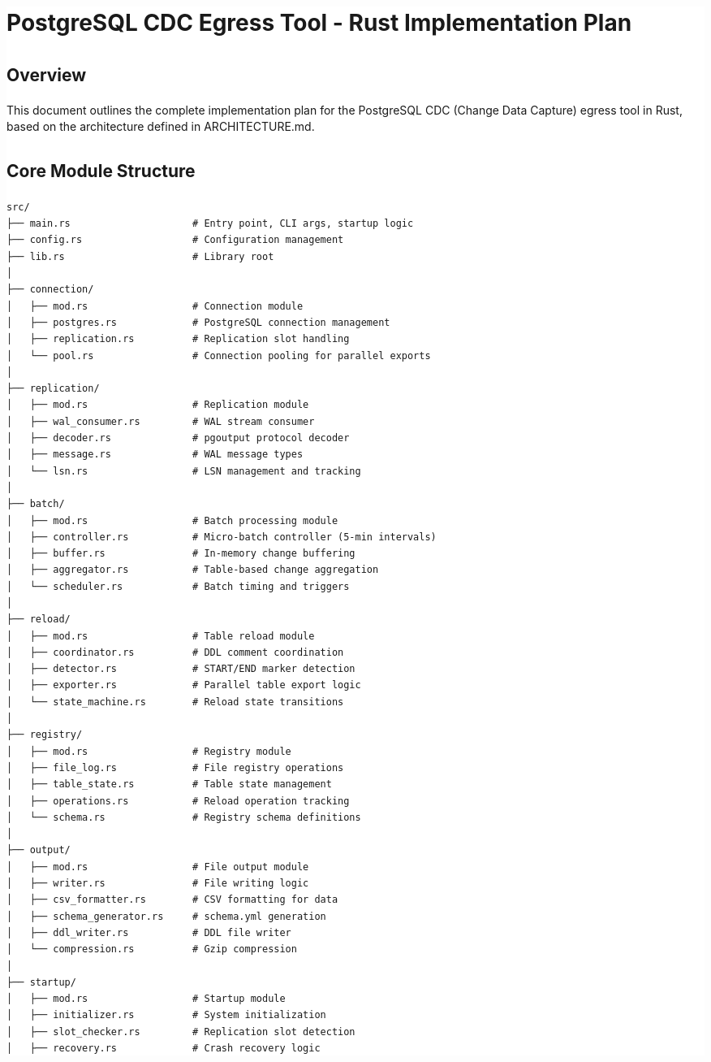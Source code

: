 # PostgreSQL CDC Egress Tool - Rust Implementation Plan

## Overview
This document outlines the complete implementation plan for the PostgreSQL CDC (Change Data Capture) egress tool in Rust, based on the architecture defined in ARCHITECTURE.md.

## Core Module Structure

```
src/
├── main.rs                     # Entry point, CLI args, startup logic
├── config.rs                   # Configuration management
├── lib.rs                      # Library root
│
├── connection/
│   ├── mod.rs                  # Connection module
│   ├── postgres.rs             # PostgreSQL connection management
│   ├── replication.rs          # Replication slot handling
│   └── pool.rs                 # Connection pooling for parallel exports
│
├── replication/
│   ├── mod.rs                  # Replication module
│   ├── wal_consumer.rs         # WAL stream consumer
│   ├── decoder.rs              # pgoutput protocol decoder
│   ├── message.rs              # WAL message types
│   └── lsn.rs                  # LSN management and tracking
│
├── batch/
│   ├── mod.rs                  # Batch processing module
│   ├── controller.rs           # Micro-batch controller (5-min intervals)
│   ├── buffer.rs               # In-memory change buffering
│   ├── aggregator.rs           # Table-based change aggregation
│   └── scheduler.rs            # Batch timing and triggers
│
├── reload/
│   ├── mod.rs                  # Table reload module
│   ├── coordinator.rs          # DDL comment coordination
│   ├── detector.rs             # START/END marker detection
│   ├── exporter.rs             # Parallel table export logic
│   └── state_machine.rs        # Reload state transitions
│
├── registry/
│   ├── mod.rs                  # Registry module
│   ├── file_log.rs             # File registry operations
│   ├── table_state.rs          # Table state management
│   ├── operations.rs           # Reload operation tracking
│   └── schema.rs               # Registry schema definitions
│
├── output/
│   ├── mod.rs                  # File output module
│   ├── writer.rs               # File writing logic
│   ├── csv_formatter.rs        # CSV formatting for data
│   ├── schema_generator.rs     # schema.yml generation
│   ├── ddl_writer.rs           # DDL file writer
│   └── compression.rs          # Gzip compression
│
├── startup/
│   ├── mod.rs                  # Startup module
│   ├── initializer.rs          # System initialization
│   ├── slot_checker.rs         # Replication slot detection
│   ├── recovery.rs             # Crash recovery logic
```